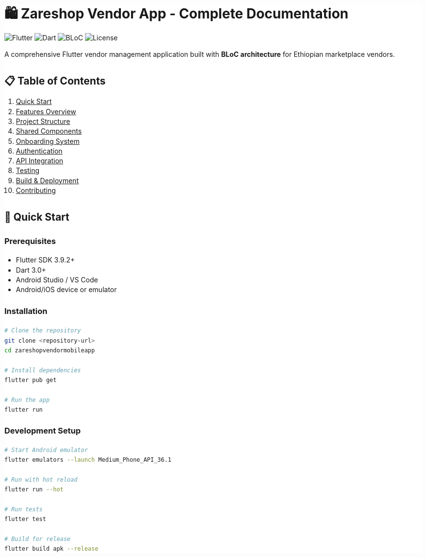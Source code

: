 # 🛍️ Zareshop Vendor App - Complete Documentation

![Flutter](https://img.shields.io/badge/Flutter-3.9.2-blue)
![Dart](https://img.shields.io/badge/Dart-3.0-blue)
![BLoC](https://img.shields.io/badge/State%20Management-BLoC-purple)
![License](https://img.shields.io/badge/License-MIT-green)

A comprehensive Flutter vendor management application built with **BLoC architecture** for Ethiopian marketplace vendors.

## 📋 Table of Contents

1. [Quick Start](#-quick-start)
2. [Features Overview](#-features-overview)
3. [Project Structure](#-project-structure)
4. [Shared Components](#-shared-components)
5. [Onboarding System](#-onboarding-system)
6. [Authentication](#-authentication)
7. [API Integration](#-api-integration)
8. [Testing](#-testing)
9. [Build & Deployment](#-build--deployment)
10. [Contributing](#-contributing)

## 🚀 Quick Start

### Prerequisites
- Flutter SDK 3.9.2+
- Dart 3.0+
- Android Studio / VS Code
- Android/iOS device or emulator

### Installation

```bash
# Clone the repository
git clone <repository-url>
cd zareshopvendormobileapp

# Install dependencies
flutter pub get

# Run the app
flutter run
```

### Development Setup

```bash
# Start Android emulator
flutter emulators --launch Medium_Phone_API_36.1

# Run with hot reload
flutter run --hot

# Run tests
flutter test

# Build for release
flutter build apk --release
```
